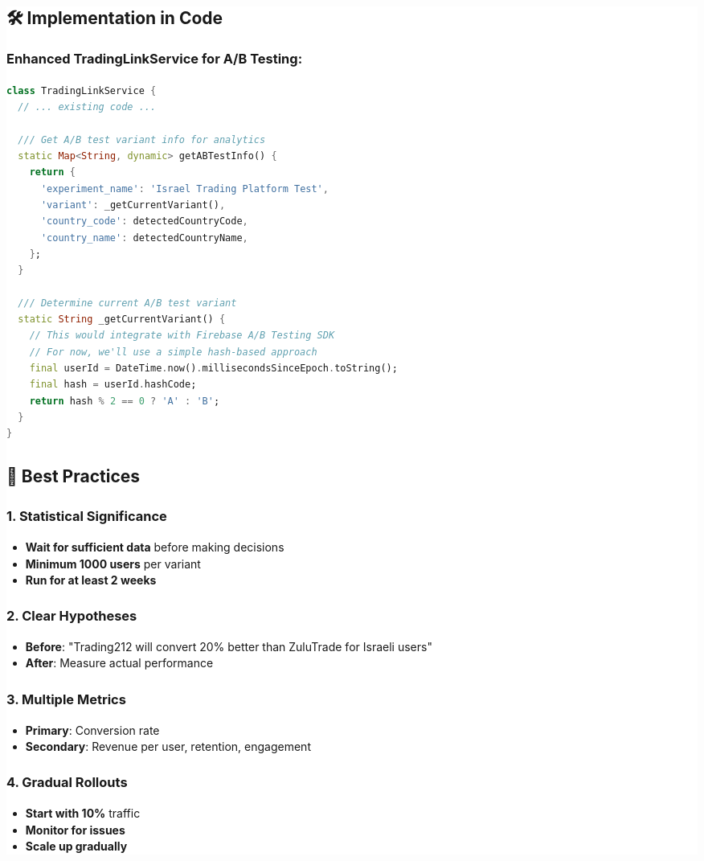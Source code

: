## 🛠️ **Implementation in Code**

### **Enhanced TradingLinkService for A/B Testing:**

```dart
class TradingLinkService {
  // ... existing code ...

  /// Get A/B test variant info for analytics
  static Map<String, dynamic> getABTestInfo() {
    return {
      'experiment_name': 'Israel Trading Platform Test',
      'variant': _getCurrentVariant(),
      'country_code': detectedCountryCode,
      'country_name': detectedCountryName,
    };
  }

  /// Determine current A/B test variant
  static String _getCurrentVariant() {
    // This would integrate with Firebase A/B Testing SDK
    // For now, we'll use a simple hash-based approach
    final userId = DateTime.now().millisecondsSinceEpoch.toString();
    final hash = userId.hashCode;
    return hash % 2 == 0 ? 'A' : 'B';
  }
}
```

## 🎯 **Best Practices**

### **1. Statistical Significance**
- **Wait for sufficient data** before making decisions
- **Minimum 1000 users** per variant
- **Run for at least 2 weeks**

### **2. Clear Hypotheses**
- **Before**: "Trading212 will convert 20% better than ZuluTrade for Israeli users"
- **After**: Measure actual performance

### **3. Multiple Metrics**
- **Primary**: Conversion rate
- **Secondary**: Revenue per user, retention, engagement

### **4. Gradual Rollouts**
- **Start with 10%** traffic
- **Monitor for issues**
- **Scale up gradually**
